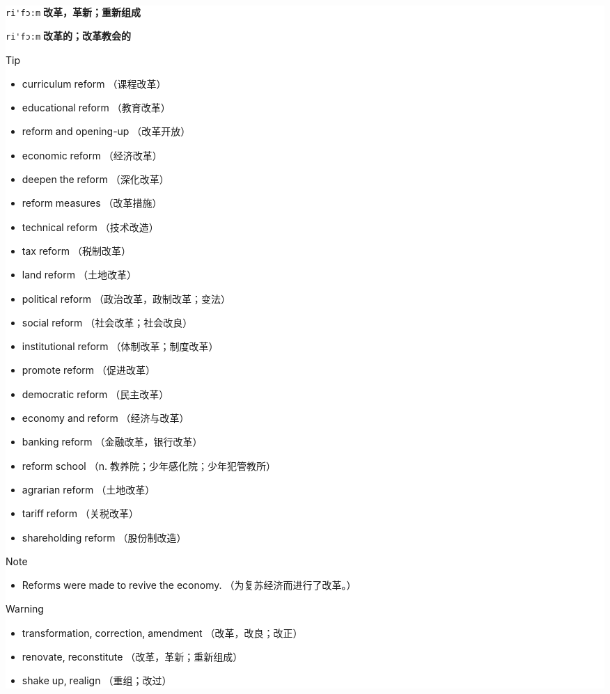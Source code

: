 `ri'fɔ:m`  **改革，革新；重新组成**

`ri'fɔ:m`  **改革的；改革教会的**

> [!TIP]
>
> - curriculum reform （课程改革）
>
> - educational reform （教育改革）
>
> - reform and opening-up （改革开放）
>
> - economic reform （经济改革）
>
> - deepen the reform （深化改革）
>
> - reform measures （改革措施）
>
> - technical reform （技术改造）
>
> - tax reform （税制改革）
>
> - land reform （土地改革）
>
> - political reform （政治改革，政制改革；变法）
>
> - social reform （社会改革；社会改良）
>
> - institutional reform （体制改革；制度改革）
>
> - promote reform （促进改革）
>
> - democratic reform （民主改革）
>
> - economy and reform （经济与改革）
>
> - banking reform （金融改革，银行改革）
>
> - reform school （n. 教养院；少年感化院；少年犯管教所）
>
> - agrarian reform （土地改革）
>
> - tariff reform （关税改革）
>
> - shareholding reform （股份制改造）
>

> [!NOTE]
>
> - Reforms were made to revive the economy. （为复苏经济而进行了改革。）
>

> [!WARNING]
>
> - transformation, correction, amendment （改革，改良；改正）
>
> - renovate, reconstitute （改革，革新；重新组成）
>
> - shake up, realign （重组；改过）
>
